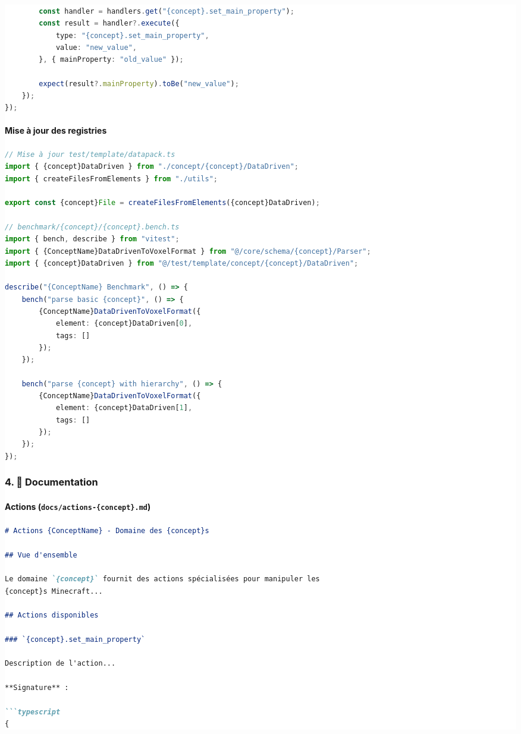 ```typescript
        const handler = handlers.get("{concept}.set_main_property");
        const result = handler?.execute({
            type: "{concept}.set_main_property",
            value: "new_value",
        }, { mainProperty: "old_value" });

        expect(result?.mainProperty).toBe("new_value");
    });
});
```

#### Mise à jour des registries

```typescript
// Mise à jour test/template/datapack.ts
import { {concept}DataDriven } from "./concept/{concept}/DataDriven";
import { createFilesFromElements } from "./utils";

export const {concept}File = createFilesFromElements({concept}DataDriven);

// benchmark/{concept}/{concept}.bench.ts
import { bench, describe } from "vitest";
import { {ConceptName}DataDrivenToVoxelFormat } from "@/core/schema/{concept}/Parser";
import { {concept}DataDriven } from "@/test/template/concept/{concept}/DataDriven";

describe("{ConceptName} Benchmark", () => {
    bench("parse basic {concept}", () => {
        {ConceptName}DataDrivenToVoxelFormat({
            element: {concept}DataDriven[0],
            tags: []
        });
    });
    
    bench("parse {concept} with hierarchy", () => {
        {ConceptName}DataDrivenToVoxelFormat({
            element: {concept}DataDriven[1],
            tags: []
        });
    });
});
```

### 4. 📖 Documentation

#### Actions (`docs/actions-{concept}.md`)

````markdown
# Actions {ConceptName} - Domaine des {concept}s

## Vue d'ensemble

Le domaine `{concept}` fournit des actions spécialisées pour manipuler les
{concept}s Minecraft...

## Actions disponibles

### `{concept}.set_main_property`

Description de l'action...

**Signature** :

```typescript
{
````